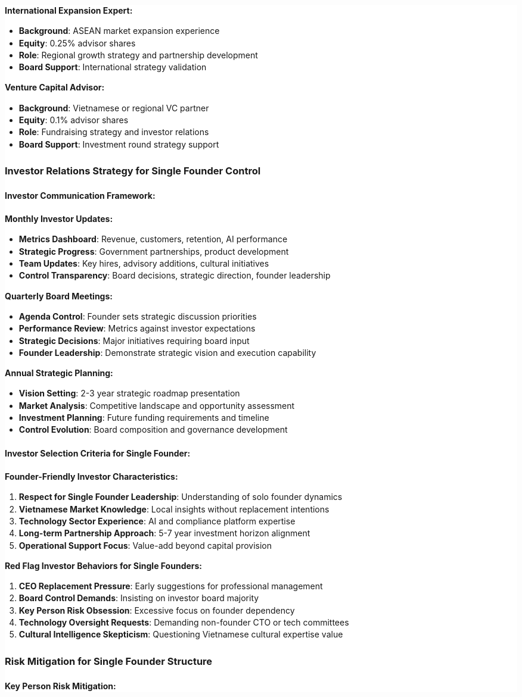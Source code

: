 **International Expansion Expert:**
- **Background**: ASEAN market expansion experience
- **Equity**: 0.25% advisor shares
- **Role**: Regional growth strategy and partnership development
- **Board Support**: International strategy validation

**Venture Capital Advisor:**
- **Background**: Vietnamese or regional VC partner
- **Equity**: 0.1% advisor shares
- **Role**: Fundraising strategy and investor relations
- **Board Support**: Investment round strategy support

### **Investor Relations Strategy for Single Founder Control**

#### **Investor Communication Framework:**

**Monthly Investor Updates:**
- **Metrics Dashboard**: Revenue, customers, retention, AI performance
- **Strategic Progress**: Government partnerships, product development
- **Team Updates**: Key hires, advisory additions, cultural initiatives
- **Control Transparency**: Board decisions, strategic direction, founder leadership

**Quarterly Board Meetings:**
- **Agenda Control**: Founder sets strategic discussion priorities
- **Performance Review**: Metrics against investor expectations
- **Strategic Decisions**: Major initiatives requiring board input
- **Founder Leadership**: Demonstrate strategic vision and execution capability

**Annual Strategic Planning:**
- **Vision Setting**: 2-3 year strategic roadmap presentation
- **Market Analysis**: Competitive landscape and opportunity assessment
- **Investment Planning**: Future funding requirements and timeline
- **Control Evolution**: Board composition and governance development

#### **Investor Selection Criteria for Single Founder:**

**Founder-Friendly Investor Characteristics:**
1. **Respect for Single Founder Leadership**: Understanding of solo founder dynamics
2. **Vietnamese Market Knowledge**: Local insights without replacement intentions
3. **Technology Sector Experience**: AI and compliance platform expertise
4. **Long-term Partnership Approach**: 5-7 year investment horizon alignment
5. **Operational Support Focus**: Value-add beyond capital provision

**Red Flag Investor Behaviors for Single Founders:**
1. **CEO Replacement Pressure**: Early suggestions for professional management
2. **Board Control Demands**: Insisting on investor board majority
3. **Key Person Risk Obsession**: Excessive focus on founder dependency
4. **Technology Oversight Requests**: Demanding non-founder CTO or tech committees
5. **Cultural Intelligence Skepticism**: Questioning Vietnamese cultural expertise value

### **Risk Mitigation for Single Founder Structure**

#### **Key Person Risk Mitigation:**
